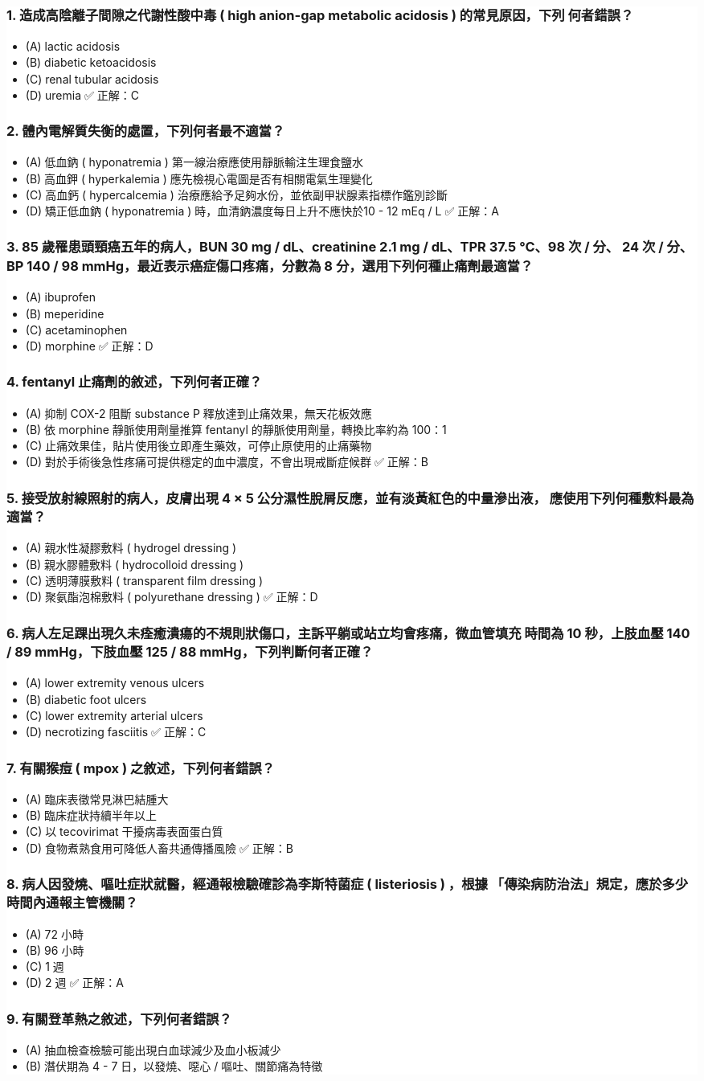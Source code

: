 ### 1. 造成高陰離子間隙之代謝性酸中毒 ( high anion-gap metabolic acidosis ) 的常見原因，下列 何者錯誤？
- (A) lactic acidosis
- (B) diabetic ketoacidosis
- (C) renal tubular acidosis
- (D) uremia
✅ 正解：C
### 2. 體內電解質失衡的處置，下列何者最不適當？
- (A) 低血鈉 ( hyponatremia ) 第一線治療應使用靜脈輸注生理食鹽水
- (B) 高血鉀 ( hyperkalemia ) 應先檢視心電圖是否有相關電氣生理變化
- (C) 高血鈣 ( hypercalcemia ) 治療應給予足夠水份，並依副甲狀腺素指標作鑑別診斷
- (D) 矯正低血鈉 ( hyponatremia ) 時，血清鈉濃度每日上升不應快於10 - 12 mEq / L
✅ 正解：A
### 3. 85 歲罹患頭頸癌五年的病人，BUN 30 mg / dL、creatinine 2.1 mg / dL、TPR 37.5 ℃、98 次 / 分、 24 次 / 分、BP 140 / 98 mmHg，最近表示癌症傷口疼痛，分數為 8 分，選用下列何種止痛劑最適當？
- (A) ibuprofen
- (B) meperidine
- (C) acetaminophen
- (D) morphine
✅ 正解：D
### 4. fentanyl 止痛劑的敘述，下列何者正確？
- (A) 抑制 COX-2 阻斷 substance P 釋放達到止痛效果，無天花板效應
- (B) 依 morphine 靜脈使用劑量推算 fentanyl 的靜脈使用劑量，轉換比率約為 100：1
- (C) 止痛效果佳，貼片使用後立即產生藥效，可停止原使用的止痛藥物
- (D) 對於手術後急性疼痛可提供穩定的血中濃度，不會出現戒斷症候群
✅ 正解：B
### 5. 接受放射線照射的病人，皮膚出現 4 × 5 公分濕性脫屑反應，並有淡黃紅色的中量滲出液， 應使用下列何種敷料最為適當？
- (A) 親水性凝膠敷料 ( hydrogel dressing )
- (B) 親水膠體敷料 ( hydrocolloid dressing )
- (C) 透明薄膜敷料 ( transparent film dressing )
- (D) 聚氨酯泡棉敷料 ( polyurethane dressing )
✅ 正解：D
### 6. 病人左足踝出現久未痊癒潰瘍的不規則狀傷口，主訴平躺或站立均會疼痛，微血管填充 時間為 10 秒，上肢血壓 140 / 89 mmHg，下肢血壓 125 / 88 mmHg，下列判斷何者正確？
- (A) lower extremity venous ulcers
- (B) diabetic foot ulcers
- (C) lower extremity arterial ulcers
- (D) necrotizing fasciitis
✅ 正解：C
### 7. 有關猴痘 ( mpox ) 之敘述，下列何者錯誤？
- (A) 臨床表徵常見淋巴結腫大
- (B) 臨床症狀持續半年以上
- (C) 以 tecovirimat 干擾病毒表面蛋白質
- (D) 食物煮熟食用可降低人畜共通傳播風險
✅ 正解：B
### 8. 病人因發燒、嘔吐症狀就醫，經通報檢驗確診為李斯特菌症 ( listeriosis ) ，根據 「傳染病防治法」規定，應於多少時間內通報主管機關？
- (A) 72 小時
- (B) 96 小時
- (C) 1 週
- (D) 2 週
✅ 正解：A
### 9. 有關登革熱之敘述，下列何者錯誤？
- (A) 抽血檢查檢驗可能出現白血球減少及血小板減少
- (B) 潛伏期為 4 - 7 日，以發燒、噁心 / 嘔吐、關節痛為特徵